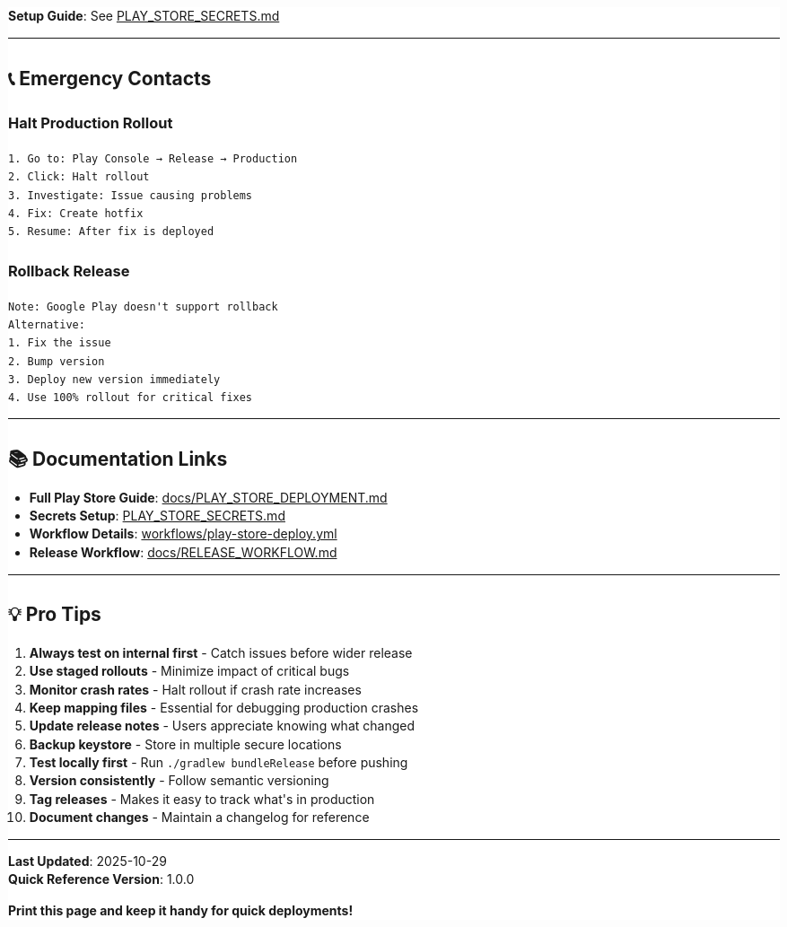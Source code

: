 **Setup Guide**: See [PLAY_STORE_SECRETS.md](PLAY_STORE_SECRETS.md)

---

## 📞 Emergency Contacts

### Halt Production Rollout
```
1. Go to: Play Console → Release → Production
2. Click: Halt rollout
3. Investigate: Issue causing problems
4. Fix: Create hotfix
5. Resume: After fix is deployed
```

### Rollback Release
```
Note: Google Play doesn't support rollback
Alternative:
1. Fix the issue
2. Bump version
3. Deploy new version immediately
4. Use 100% rollout for critical fixes
```

---

## 📚 Documentation Links

- **Full Play Store Guide**: [docs/PLAY_STORE_DEPLOYMENT.md](../docs/PLAY_STORE_DEPLOYMENT.md)
- **Secrets Setup**: [PLAY_STORE_SECRETS.md](PLAY_STORE_SECRETS.md)
- **Workflow Details**: [workflows/play-store-deploy.yml](workflows/play-store-deploy.yml)
- **Release Workflow**: [docs/RELEASE_WORKFLOW.md](../docs/RELEASE_WORKFLOW.md)

---

## 💡 Pro Tips

1. **Always test on internal first** - Catch issues before wider release
2. **Use staged rollouts** - Minimize impact of critical bugs
3. **Monitor crash rates** - Halt rollout if crash rate increases
4. **Keep mapping files** - Essential for debugging production crashes
5. **Update release notes** - Users appreciate knowing what changed
6. **Backup keystore** - Store in multiple secure locations
7. **Test locally first** - Run `./gradlew bundleRelease` before pushing
8. **Version consistently** - Follow semantic versioning
9. **Tag releases** - Makes it easy to track what's in production
10. **Document changes** - Maintain a changelog for reference

---

**Last Updated**: 2025-10-29  
**Quick Reference Version**: 1.0.0

**Print this page and keep it handy for quick deployments!**

